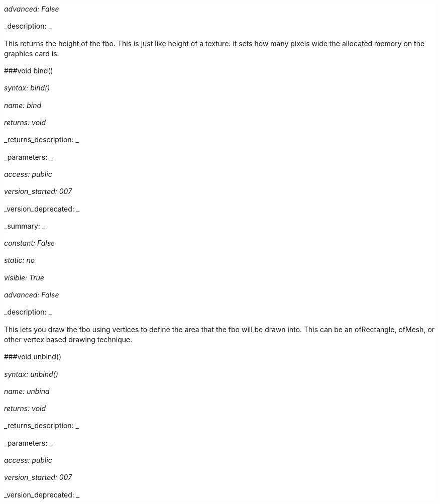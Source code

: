_advanced: False_



_description: _

This returns the height of the fbo. This is just like height of a texture: it sets how many pixels wide the allocated memory on the graphics card is.





###void bind()

_syntax: bind()_

_name: bind_

_returns: void_

_returns_description: _

_parameters: _

_access: public_

_version_started: 007_

_version_deprecated: _

_summary: _

_constant: False_

_static: no_

_visible: True_

_advanced: False_



_description: _


This lets you draw the fbo using vertices to define the area that the fbo will be drawn into. This can be an ofRectangle, ofMesh, or other vertex based drawing technique.




###void unbind()

_syntax: unbind()_

_name: unbind_

_returns: void_

_returns_description: _

_parameters: _

_access: public_

_version_started: 007_

_version_deprecated: _

